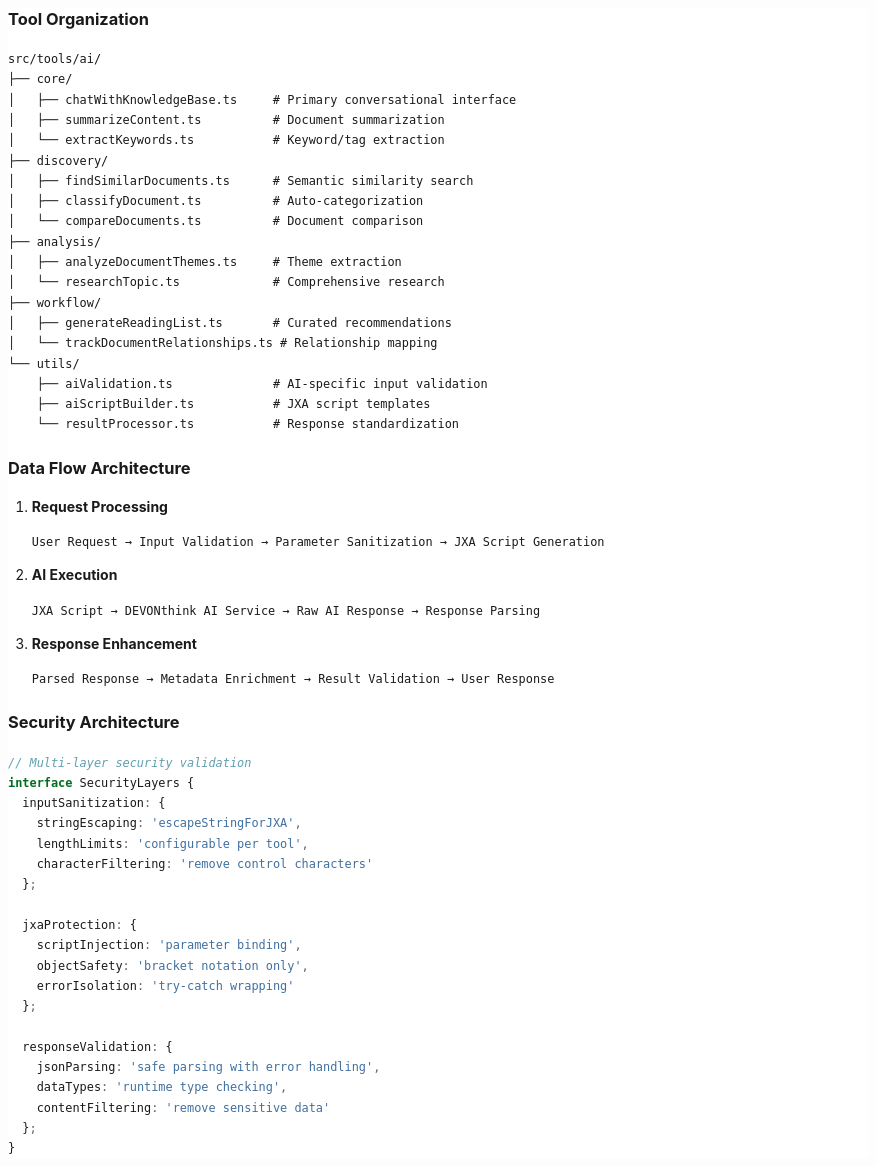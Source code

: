 ### Tool Organization

```
src/tools/ai/
├── core/
│   ├── chatWithKnowledgeBase.ts     # Primary conversational interface
│   ├── summarizeContent.ts          # Document summarization
│   └── extractKeywords.ts           # Keyword/tag extraction
├── discovery/
│   ├── findSimilarDocuments.ts      # Semantic similarity search
│   ├── classifyDocument.ts          # Auto-categorization
│   └── compareDocuments.ts          # Document comparison
├── analysis/
│   ├── analyzeDocumentThemes.ts     # Theme extraction
│   └── researchTopic.ts             # Comprehensive research
├── workflow/
│   ├── generateReadingList.ts       # Curated recommendations
│   └── trackDocumentRelationships.ts # Relationship mapping
└── utils/
    ├── aiValidation.ts              # AI-specific input validation
    ├── aiScriptBuilder.ts           # JXA script templates
    └── resultProcessor.ts           # Response standardization
```

### Data Flow Architecture

1. **Request Processing**
   ```
   User Request → Input Validation → Parameter Sanitization → JXA Script Generation
   ```

2. **AI Execution**
   ```
   JXA Script → DEVONthink AI Service → Raw AI Response → Response Parsing
   ```

3. **Response Enhancement**
   ```
   Parsed Response → Metadata Enrichment → Result Validation → User Response
   ```

### Security Architecture

```typescript
// Multi-layer security validation
interface SecurityLayers {
  inputSanitization: {
    stringEscaping: 'escapeStringForJXA',
    lengthLimits: 'configurable per tool',
    characterFiltering: 'remove control characters'
  };
  
  jxaProtection: {
    scriptInjection: 'parameter binding',
    objectSafety: 'bracket notation only',
    errorIsolation: 'try-catch wrapping'
  };
  
  responseValidation: {
    jsonParsing: 'safe parsing with error handling',
    dataTypes: 'runtime type checking',
    contentFiltering: 'remove sensitive data'
  };
}
```

